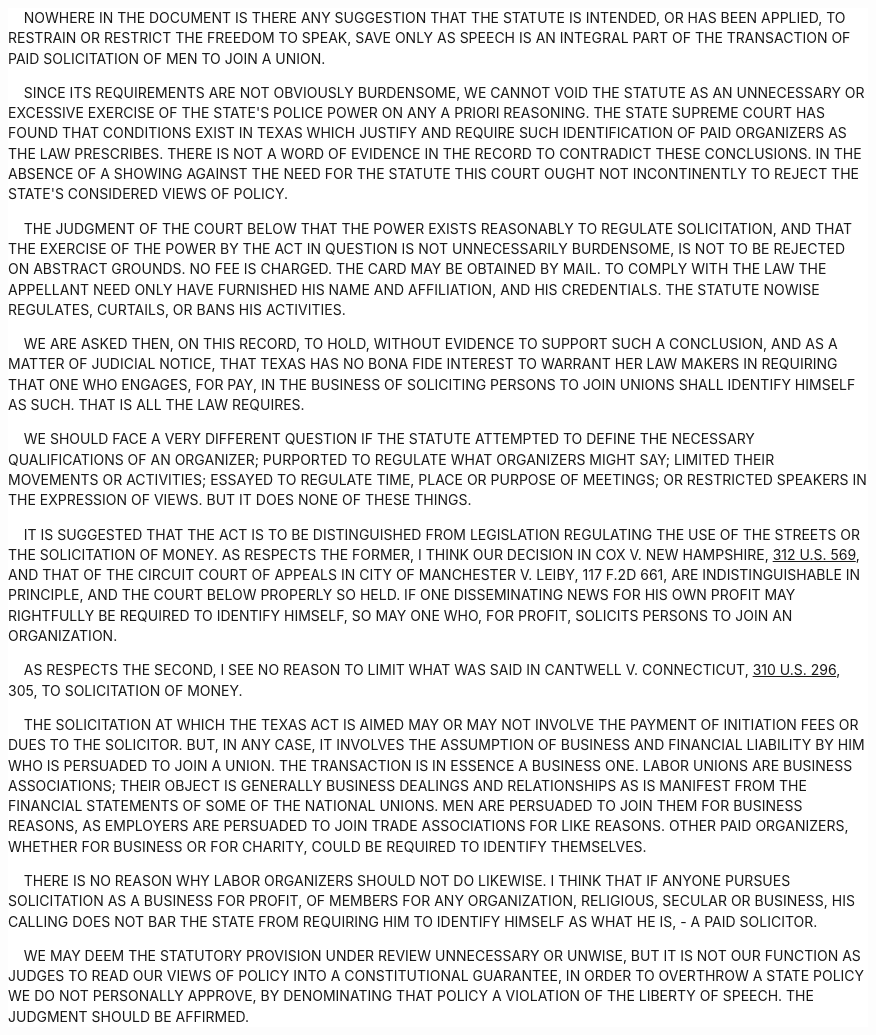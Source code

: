     NOWHERE IN THE DOCUMENT IS THERE ANY SUGGESTION THAT THE STATUTE IS INTENDED, OR HAS BEEN APPLIED, TO RESTRAIN OR RESTRICT THE FREEDOM TO SPEAK, SAVE ONLY AS SPEECH IS AN INTEGRAL PART OF THE TRANSACTION OF PAID SOLICITATION OF MEN TO JOIN A UNION.

    SINCE ITS REQUIREMENTS ARE NOT OBVIOUSLY BURDENSOME, WE CANNOT VOID THE STATUTE AS AN UNNECESSARY OR EXCESSIVE EXERCISE OF THE STATE'S POLICE POWER ON ANY A PRIORI REASONING.  THE STATE SUPREME COURT HAS FOUND THAT CONDITIONS EXIST IN TEXAS WHICH JUSTIFY AND REQUIRE SUCH IDENTIFICATION OF PAID ORGANIZERS AS THE LAW PRESCRIBES.  THERE IS NOT A WORD OF EVIDENCE IN THE RECORD TO CONTRADICT THESE CONCLUSIONS.  IN THE ABSENCE OF A SHOWING AGAINST THE NEED FOR THE STATUTE THIS COURT OUGHT NOT INCONTINENTLY TO REJECT THE STATE'S CONSIDERED VIEWS OF POLICY.

    THE JUDGMENT OF THE COURT BELOW THAT THE POWER EXISTS REASONABLY TO REGULATE SOLICITATION, AND THAT THE EXERCISE OF THE POWER BY THE ACT IN QUESTION IS NOT UNNECESSARILY BURDENSOME, IS NOT TO BE REJECTED ON ABSTRACT GROUNDS.  NO FEE IS CHARGED.  THE CARD MAY BE OBTAINED BY MAIL.  TO COMPLY WITH THE LAW THE APPELLANT NEED ONLY HAVE FURNISHED HIS NAME AND AFFILIATION, AND HIS CREDENTIALS.  THE STATUTE NOWISE REGULATES, CURTAILS, OR BANS HIS ACTIVITIES.

    WE ARE ASKED THEN, ON THIS RECORD, TO HOLD, WITHOUT EVIDENCE TO SUPPORT SUCH A CONCLUSION, AND AS A MATTER OF JUDICIAL NOTICE, THAT TEXAS HAS NO BONA FIDE INTEREST TO WARRANT HER LAW MAKERS IN REQUIRING THAT ONE WHO ENGAGES, FOR PAY, IN THE BUSINESS OF SOLICITING PERSONS TO JOIN UNIONS SHALL IDENTIFY HIMSELF AS SUCH.  THAT IS ALL THE LAW REQUIRES.

    WE SHOULD FACE A VERY DIFFERENT QUESTION IF THE STATUTE ATTEMPTED TO DEFINE THE NECESSARY QUALIFICATIONS OF AN ORGANIZER; PURPORTED TO REGULATE WHAT ORGANIZERS MIGHT SAY; LIMITED THEIR MOVEMENTS OR ACTIVITIES; ESSAYED TO REGULATE TIME, PLACE OR PURPOSE OF MEETINGS; OR RESTRICTED SPEAKERS IN THE EXPRESSION OF VIEWS.  BUT IT DOES NONE OF THESE THINGS.

    IT IS SUGGESTED THAT THE ACT IS TO BE DISTINGUISHED FROM LEGISLATION REGULATING THE USE OF THE STREETS OR THE SOLICITATION OF MONEY.  AS RESPECTS THE FORMER, I THINK OUR DECISION IN COX V. NEW HAMPSHIRE, [312 U.S. 569][/us/courts/scotus/usReporter/312/569], AND THAT OF THE CIRCUIT COURT OF APPEALS IN CITY OF MANCHESTER V. LEIBY, 117 F.2D 661, ARE INDISTINGUISHABLE IN PRINCIPLE, AND THE COURT BELOW PROPERLY SO HELD.  IF ONE DISSEMINATING NEWS FOR HIS OWN PROFIT MAY RIGHTFULLY BE REQUIRED TO IDENTIFY HIMSELF, SO MAY ONE WHO, FOR PROFIT, SOLICITS PERSONS TO JOIN AN ORGANIZATION.

    AS RESPECTS THE SECOND, I SEE NO REASON TO LIMIT WHAT WAS SAID IN CANTWELL V. CONNECTICUT, [310 U.S. 296][/us/courts/scotus/usReporter/310/296], 305, TO SOLICITATION OF MONEY.

    THE SOLICITATION AT WHICH THE TEXAS ACT IS AIMED MAY OR MAY NOT INVOLVE THE PAYMENT OF INITIATION FEES OR DUES TO THE SOLICITOR.  BUT, IN ANY CASE, IT INVOLVES THE ASSUMPTION OF BUSINESS AND FINANCIAL LIABILITY BY HIM WHO IS PERSUADED TO JOIN A UNION.  THE TRANSACTION IS IN ESSENCE A BUSINESS ONE.  LABOR UNIONS ARE BUSINESS ASSOCIATIONS; THEIR OBJECT IS GENERALLY BUSINESS DEALINGS AND RELATIONSHIPS AS IS MANIFEST FROM THE FINANCIAL STATEMENTS OF SOME OF THE NATIONAL UNIONS.  MEN ARE PERSUADED TO JOIN THEM FOR BUSINESS REASONS, AS EMPLOYERS ARE PERSUADED TO JOIN TRADE ASSOCIATIONS FOR LIKE REASONS.  OTHER PAID ORGANIZERS, WHETHER FOR BUSINESS OR FOR CHARITY, COULD BE REQUIRED TO IDENTIFY THEMSELVES.

    THERE IS NO REASON WHY LABOR ORGANIZERS SHOULD NOT DO LIKEWISE.  I THINK THAT IF ANYONE PURSUES SOLICITATION AS A BUSINESS FOR PROFIT, OF MEMBERS FOR ANY ORGANIZATION, RELIGIOUS, SECULAR OR BUSINESS, HIS CALLING DOES NOT BAR THE STATE FROM REQUIRING HIM TO IDENTIFY HIMSELF AS WHAT HE IS,  - A PAID SOLICITOR.

    WE MAY DEEM THE STATUTORY PROVISION UNDER REVIEW UNNECESSARY OR UNWISE, BUT IT IS NOT OUR FUNCTION AS JUDGES TO READ OUR VIEWS OF POLICY INTO A CONSTITUTIONAL GUARANTEE, IN ORDER TO OVERTHROW A STATE POLICY WE DO NOT PERSONALLY APPROVE, BY DENOMINATING THAT POLICY A VIOLATION OF THE LIBERTY OF SPEECH.  THE JUDGMENT SHOULD BE AFFIRMED.


[/us/courts/scotus/usReporter/323/516]: https://publicdocs.github.io/go/links?ns=uslm-x&ref=%2Fus%2Fcourts%2Fscotus%2FusReporter%2F323%2F516
[/us/stat/49/449]: https://publicdocs.github.io/go/links?ns=uslm&ref=%2Fus%2Fstat%2F49%2F449
[/us/courts/scotus/usReporter/310/296]: https://publicdocs.github.io/go/links?ns=uslm-x&ref=%2Fus%2Fcourts%2Fscotus%2FusReporter%2F310%2F296
[/us/courts/scotus/usReporter/235/610]: https://publicdocs.github.io/go/links?ns=uslm-x&ref=%2Fus%2Fcourts%2Fscotus%2FusReporter%2F235%2F610
[/us/courts/scotus/usReporter/306/583]: https://publicdocs.github.io/go/links?ns=uslm-x&ref=%2Fus%2Fcourts%2Fscotus%2FusReporter%2F306%2F583
[/us/courts/scotus/usReporter/313/109]: https://publicdocs.github.io/go/links?ns=uslm-x&ref=%2Fus%2Fcourts%2Fscotus%2FusReporter%2F313%2F109
[/us/courts/scotus/usReporter/317/287]: https://publicdocs.github.io/go/links?ns=uslm-x&ref=%2Fus%2Fcourts%2Fscotus%2FusReporter%2F317%2F287
[/us/courts/scotus/usReporter/283/359]: https://publicdocs.github.io/go/links?ns=uslm-x&ref=%2Fus%2Fcourts%2Fscotus%2FusReporter%2F283%2F359
[/us/courts/scotus/usReporter/308/147]: https://publicdocs.github.io/go/links?ns=uslm-x&ref=%2Fus%2Fcourts%2Fscotus%2FusReporter%2F308%2F147
[/us/courts/scotus/usReporter/310/296]: https://publicdocs.github.io/go/links?ns=uslm-x&ref=%2Fus%2Fcourts%2Fscotus%2FusReporter%2F310%2F296
[/us/courts/scotus/usReporter/321/158]: https://publicdocs.github.io/go/links?ns=uslm-x&ref=%2Fus%2Fcourts%2Fscotus%2FusReporter%2F321%2F158
[/us/courts/scotus/usReporter/304/144]: https://publicdocs.github.io/go/links?ns=uslm-x&ref=%2Fus%2Fcourts%2Fscotus%2FusReporter%2F304%2F144
[/us/courts/scotus/usReporter/299/353]: https://publicdocs.github.io/go/links?ns=uslm-x&ref=%2Fus%2Fcourts%2Fscotus%2FusReporter%2F299%2F353
[/us/courts/scotus/usReporter/268/510]: https://publicdocs.github.io/go/links?ns=uslm-x&ref=%2Fus%2Fcourts%2Fscotus%2FusReporter%2F268%2F510
[/us/courts/scotus/usReporter/262/390]: https://publicdocs.github.io/go/links?ns=uslm-x&ref=%2Fus%2Fcourts%2Fscotus%2FusReporter%2F262%2F390
[/us/courts/scotus/usReporter/321/158]: https://publicdocs.github.io/go/links?ns=uslm-x&ref=%2Fus%2Fcourts%2Fscotus%2FusReporter%2F321%2F158
[/us/courts/scotus/usReporter/308/147]: https://publicdocs.github.io/go/links?ns=uslm-x&ref=%2Fus%2Fcourts%2Fscotus%2FusReporter%2F308%2F147
[/us/courts/scotus/usReporter/310/88]: https://publicdocs.github.io/go/links?ns=uslm-x&ref=%2Fus%2Fcourts%2Fscotus%2FusReporter%2F310%2F88
[/us/courts/scotus/usReporter/301/468]: https://publicdocs.github.io/go/links?ns=uslm-x&ref=%2Fus%2Fcourts%2Fscotus%2FusReporter%2F301%2F468
[/us/courts/scotus/usReporter/307/496]: https://publicdocs.github.io/go/links?ns=uslm-x&ref=%2Fus%2Fcourts%2Fscotus%2FusReporter%2F307%2F496
[/us/courts/scotus/usReporter/249/47]: https://publicdocs.github.io/go/links?ns=uslm-x&ref=%2Fus%2Fcourts%2Fscotus%2FusReporter%2F249%2F47
[/us/courts/scotus/usReporter/250/616]: https://publicdocs.github.io/go/links?ns=uslm-x&ref=%2Fus%2Fcourts%2Fscotus%2FusReporter%2F250%2F616
[/us/courts/scotus/usReporter/268/652]: https://publicdocs.github.io/go/links?ns=uslm-x&ref=%2Fus%2Fcourts%2Fscotus%2FusReporter%2F268%2F652
[/us/courts/scotus/usReporter/314/469]: https://publicdocs.github.io/go/links?ns=uslm-x&ref=%2Fus%2Fcourts%2Fscotus%2FusReporter%2F314%2F469
[/us/courts/scotus/usReporter/308/147]: https://publicdocs.github.io/go/links?ns=uslm-x&ref=%2Fus%2Fcourts%2Fscotus%2FusReporter%2F308%2F147
[/us/courts/scotus/usReporter/318/418]: https://publicdocs.github.io/go/links?ns=uslm-x&ref=%2Fus%2Fcourts%2Fscotus%2FusReporter%2F318%2F418
[/us/courts/scotus/usReporter/303/444]: https://publicdocs.github.io/go/links?ns=uslm-x&ref=%2Fus%2Fcourts%2Fscotus%2FusReporter%2F303%2F444
[/us/courts/scotus/usReporter/307/496]: https://publicdocs.github.io/go/links?ns=uslm-x&ref=%2Fus%2Fcourts%2Fscotus%2FusReporter%2F307%2F496
[/us/courts/scotus/usReporter/310/296]: https://publicdocs.github.io/go/links?ns=uslm-x&ref=%2Fus%2Fcourts%2Fscotus%2FusReporter%2F310%2F296
[/us/courts/scotus/usReporter/278/63]: https://publicdocs.github.io/go/links?ns=uslm-x&ref=%2Fus%2Fcourts%2Fscotus%2FusReporter%2F278%2F63
[/us/courts/scotus/usReporter/299/353]: https://publicdocs.github.io/go/links?ns=uslm-x&ref=%2Fus%2Fcourts%2Fscotus%2FusReporter%2F299%2F353
[/us/courts/scotus/usReporter/278/63]: https://publicdocs.github.io/go/links?ns=uslm-x&ref=%2Fus%2Fcourts%2Fscotus%2FusReporter%2F278%2F63
[/us/courts/scotus/usReporter/310/296]: https://publicdocs.github.io/go/links?ns=uslm-x&ref=%2Fus%2Fcourts%2Fscotus%2FusReporter%2F310%2F296
[/us/courts/scotus/usReporter/312/569]: https://publicdocs.github.io/go/links?ns=uslm-x&ref=%2Fus%2Fcourts%2Fscotus%2FusReporter%2F312%2F569
[/us/courts/scotus/usReporter/299/288]: https://publicdocs.github.io/go/links?ns=uslm-x&ref=%2Fus%2Fcourts%2Fscotus%2FusReporter%2F299%2F288
[/us/courts/scotus/usReporter/278/63]: https://publicdocs.github.io/go/links?ns=uslm-x&ref=%2Fus%2Fcourts%2Fscotus%2FusReporter%2F278%2F63
[/us/courts/scotus/usReporter/249/47]: https://publicdocs.github.io/go/links?ns=uslm-x&ref=%2Fus%2Fcourts%2Fscotus%2FusReporter%2F249%2F47
[/us/courts/scotus/usReporter/250/616]: https://publicdocs.github.io/go/links?ns=uslm-x&ref=%2Fus%2Fcourts%2Fscotus%2FusReporter%2F250%2F616
[/us/courts/scotus/usReporter/268/652]: https://publicdocs.github.io/go/links?ns=uslm-x&ref=%2Fus%2Fcourts%2Fscotus%2FusReporter%2F268%2F652
[/us/courts/scotus/usReporter/314/252]: https://publicdocs.github.io/go/links?ns=uslm-x&ref=%2Fus%2Fcourts%2Fscotus%2FusReporter%2F314%2F252
[/us/courts/scotus/usReporter/319/624]: https://publicdocs.github.io/go/links?ns=uslm-x&ref=%2Fus%2Fcourts%2Fscotus%2FusReporter%2F319%2F624
[/us/courts/scotus/usReporter/281/548]: https://publicdocs.github.io/go/links?ns=uslm-x&ref=%2Fus%2Fcourts%2Fscotus%2FusReporter%2F281%2F548
[/us/courts/scotus/usReporter/301/58]: https://publicdocs.github.io/go/links?ns=uslm-x&ref=%2Fus%2Fcourts%2Fscotus%2FusReporter%2F301%2F58
[/us/courts/scotus/usReporter/311/72]: https://publicdocs.github.io/go/links?ns=uslm-x&ref=%2Fus%2Fcourts%2Fscotus%2FusReporter%2F311%2F72
[/us/courts/scotus/usReporter/281/548]: https://publicdocs.github.io/go/links?ns=uslm-x&ref=%2Fus%2Fcourts%2Fscotus%2FusReporter%2F281%2F548
[/us/courts/scotus/usReporter/314/469]: https://publicdocs.github.io/go/links?ns=uslm-x&ref=%2Fus%2Fcourts%2Fscotus%2FusReporter%2F314%2F469
[/us/courts/scotus/usReporter/319/533]: https://publicdocs.github.io/go/links?ns=uslm-x&ref=%2Fus%2Fcourts%2Fscotus%2FusReporter%2F319%2F533
[/us/courts/scotus/usReporter/319/624]: https://publicdocs.github.io/go/links?ns=uslm-x&ref=%2Fus%2Fcourts%2Fscotus%2FusReporter%2F319%2F624
[/us/courts/scotus/usReporter/314/469]: https://publicdocs.github.io/go/links?ns=uslm-x&ref=%2Fus%2Fcourts%2Fscotus%2FusReporter%2F314%2F469
[/us/courts/scotus/usReporter/319/533]: https://publicdocs.github.io/go/links?ns=uslm-x&ref=%2Fus%2Fcourts%2Fscotus%2FusReporter%2F319%2F533
[/us/courts/scotus/usReporter/320/768]: https://publicdocs.github.io/go/links?ns=uslm-x&ref=%2Fus%2Fcourts%2Fscotus%2FusReporter%2F320%2F768
[/us/courts/scotus/usReporter/320/768]: https://publicdocs.github.io/go/links?ns=uslm-x&ref=%2Fus%2Fcourts%2Fscotus%2FusReporter%2F320%2F768
[/us/courts/scotus/usReporter/312/569]: https://publicdocs.github.io/go/links?ns=uslm-x&ref=%2Fus%2Fcourts%2Fscotus%2FusReporter%2F312%2F569
[/us/courts/scotus/usReporter/310/296]: https://publicdocs.github.io/go/links?ns=uslm-x&ref=%2Fus%2Fcourts%2Fscotus%2FusReporter%2F310%2F296
[/us/courts/scotus/usReporter/283/359]: https://publicdocs.github.io/go/links?ns=uslm-x&ref=%2Fus%2Fcourts%2Fscotus%2FusReporter%2F283%2F359
[/us/courts/scotus/usReporter/283/697]: https://publicdocs.github.io/go/links?ns=uslm-x&ref=%2Fus%2Fcourts%2Fscotus%2FusReporter%2F283%2F697
[/us/courts/scotus/usReporter/297/233]: https://publicdocs.github.io/go/links?ns=uslm-x&ref=%2Fus%2Fcourts%2Fscotus%2FusReporter%2F297%2F233
[/us/courts/scotus/usReporter/299/353]: https://publicdocs.github.io/go/links?ns=uslm-x&ref=%2Fus%2Fcourts%2Fscotus%2FusReporter%2F299%2F353
[/us/courts/scotus/usReporter/301/242]: https://publicdocs.github.io/go/links?ns=uslm-x&ref=%2Fus%2Fcourts%2Fscotus%2FusReporter%2F301%2F242
[/us/courts/scotus/usReporter/303/444]: https://publicdocs.github.io/go/links?ns=uslm-x&ref=%2Fus%2Fcourts%2Fscotus%2FusReporter%2F303%2F444
[/us/courts/scotus/usReporter/307/496]: https://publicdocs.github.io/go/links?ns=uslm-x&ref=%2Fus%2Fcourts%2Fscotus%2FusReporter%2F307%2F496
[/us/courts/scotus/usReporter/308/147]: https://publicdocs.github.io/go/links?ns=uslm-x&ref=%2Fus%2Fcourts%2Fscotus%2FusReporter%2F308%2F147
[/us/courts/scotus/usReporter/310/88]: https://publicdocs.github.io/go/links?ns=uslm-x&ref=%2Fus%2Fcourts%2Fscotus%2FusReporter%2F310%2F88
[/us/courts/scotus/usReporter/310/106]: https://publicdocs.github.io/go/links?ns=uslm-x&ref=%2Fus%2Fcourts%2Fscotus%2FusReporter%2F310%2F106
[/us/courts/scotus/usReporter/310/296]: https://publicdocs.github.io/go/links?ns=uslm-x&ref=%2Fus%2Fcourts%2Fscotus%2FusReporter%2F310%2F296
[/us/courts/scotus/usReporter/312/321]: https://publicdocs.github.io/go/links?ns=uslm-x&ref=%2Fus%2Fcourts%2Fscotus%2FusReporter%2F312%2F321
[/us/courts/scotus/usReporter/314/252]: https://publicdocs.github.io/go/links?ns=uslm-x&ref=%2Fus%2Fcourts%2Fscotus%2FusReporter%2F314%2F252
[/us/courts/scotus/usReporter/315/769]: https://publicdocs.github.io/go/links?ns=uslm-x&ref=%2Fus%2Fcourts%2Fscotus%2FusReporter%2F315%2F769
[/us/courts/scotus/usReporter/319/141]: https://publicdocs.github.io/go/links?ns=uslm-x&ref=%2Fus%2Fcourts%2Fscotus%2FusReporter%2F319%2F141
[/us/courts/scotus/usReporter/319/583]: https://publicdocs.github.io/go/links?ns=uslm-x&ref=%2Fus%2Fcourts%2Fscotus%2FusReporter%2F319%2F583
[/us/courts/scotus/usReporter/320/293]: https://publicdocs.github.io/go/links?ns=uslm-x&ref=%2Fus%2Fcourts%2Fscotus%2FusReporter%2F320%2F293
[/us/courts/scotus/usReporter/319/105]: https://publicdocs.github.io/go/links?ns=uslm-x&ref=%2Fus%2Fcourts%2Fscotus%2FusReporter%2F319%2F105